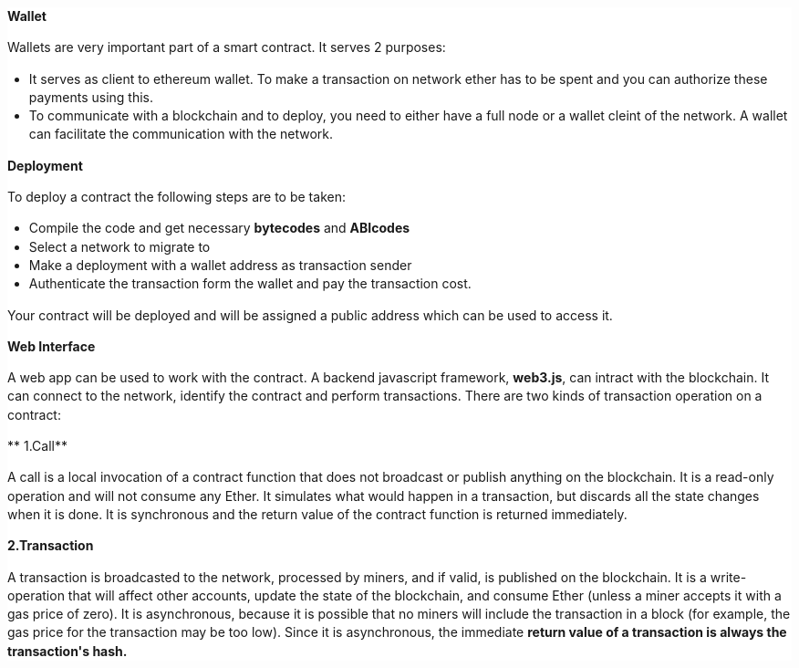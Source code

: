 **Wallet**

Wallets are very
important part of a smart contract. It serves 2 purposes:

- It serves as
  client to ethereum wallet. To make a transaction on network ether
  has to be spent and you can authorize these payments using this.
- To
  communicate with a blockchain and to deploy, you need to either have
  a full node or a wallet cleint of the network. A wallet can
  facilitate the communication with the network.

**Deployment**

To deploy a contract
the following steps are to be taken:

- Compile the
  code and get necessary **bytecodes** and **ABIcodes**
- Select a
  network to migrate to
- Make a
  deployment with a wallet address as transaction sender
- Authenticate
  the transaction form the wallet and pay the transaction cost.

Your contract will
be deployed and will be assigned a public address which can be used
to access it.

**Web
Interface**

A web app can be
used to work with the contract. A backend javascript framework,
**web3.js**, can intract with the blockchain. It can connect to
the network, identify the contract and perform transactions. There
are two kinds of transaction operation on a contract:

** 1.Call**

A call is a local invocation of a contract function that does not
broadcast or publish anything on the blockchain. It is a read-only
operation and will not consume any Ether. It simulates what would
happen in a transaction, but discards all the state changes when it
is done. It is synchronous and the return value of the contract
function is returned immediately.

**2.Transaction**

A transaction is broadcasted to the network, processed by miners,
and if valid, is published on the blockchain. It is a write-operation
that will affect other accounts, update the state of the blockchain,
and consume Ether (unless a miner accepts it with a gas price of
zero). It is asynchronous, because it is possible that no miners will
include the transaction in a block (for example, the gas price for
the transaction may be too low). Since it is asynchronous, the
immediate **return value of a transaction is always the
transaction's hash.**
